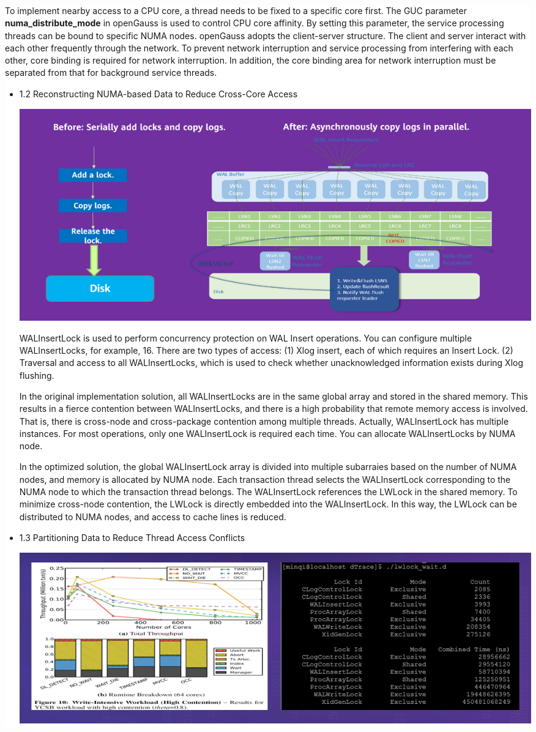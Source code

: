   To implement nearby access to a CPU core, a thread needs to be fixed to a specific core first. The GUC parameter **numa_distribute_mode** in openGauss is used to control CPU core affinity. By setting this parameter, the service processing threads can be bound to specific NUMA nodes. openGauss adopts the client-server structure. The client and server interact with each other frequently through the network. To prevent network interruption and service processing from interfering with each other, core binding is required for network interruption. In addition, the core binding area for network interruption must be separated from that for background service threads.

- 1.2 Reconstructing NUMA-based Data to Reduce Cross-Core Access

  ![](./figures/102.png)

  WALInsertLock is used to perform concurrency protection on WAL Insert operations. You can configure multiple WALInsertLocks, for example, 16. There are two types of access: \(1\) Xlog insert, each of which requires an Insert Lock. \(2\) Traversal and access to all WALInsertLocks, which is used to check whether unacknowledged information exists during Xlog flushing.

  In the original implementation solution, all WALInsertLocks are in the same global array and stored in the shared memory. This results in a fierce contention between WALInsertLocks, and there is a high probability that remote memory access is involved. That is, there is cross-node and cross-package contention among multiple threads. Actually, WALInsertLock has multiple instances. For most operations, only one WALInsertLock is required each time. You can allocate WALInsertLocks by NUMA node.

  In the optimized solution, the global WALInsertLock array is divided into multiple subarraies based on the number of NUMA nodes, and memory is allocated by NUMA node. Each transaction thread selects the WALInsertLock corresponding to the NUMA node to which the transaction thread belongs. The WALInsertLock references the LWLock in the shared memory. To minimize cross-node contention, the LWLock is directly embedded into the WALInsertLock. In this way, the LWLock can be distributed to NUMA nodes, and access to cache lines is reduced.

- 1.3 Partitioning Data to Reduce Thread Access Conflicts

  ![](./figures/zh-cn_image_0000001207121858.png)
